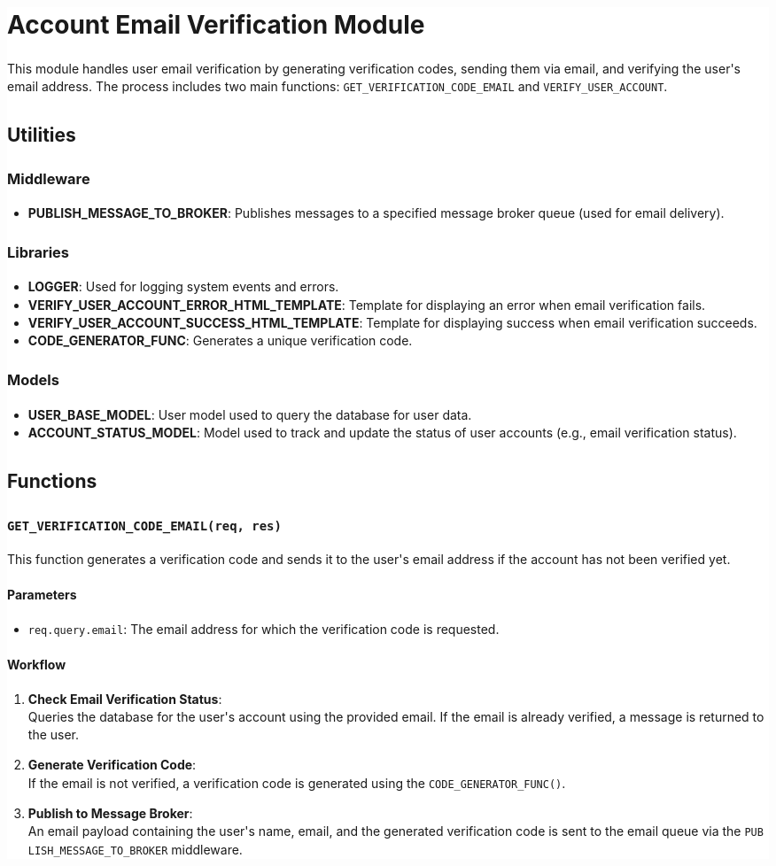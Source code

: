 # Account Email Verification Module

This module handles user email verification by generating verification codes, sending them via email, and verifying the user's email address. The process includes two main functions: `GET_VERIFICATION_CODE_EMAIL` and `VERIFY_USER_ACCOUNT`.

## Utilities

### Middleware

- **PUBLISH_MESSAGE_TO_BROKER**: Publishes messages to a specified message broker queue (used for email delivery).

### Libraries

- **LOGGER**: Used for logging system events and errors.
- **VERIFY_USER_ACCOUNT_ERROR_HTML_TEMPLATE**: Template for displaying an error when email verification fails.
- **VERIFY_USER_ACCOUNT_SUCCESS_HTML_TEMPLATE**: Template for displaying success when email verification succeeds.
- **CODE_GENERATOR_FUNC**: Generates a unique verification code.

### Models

- **USER_BASE_MODEL**: User model used to query the database for user data.
- **ACCOUNT_STATUS_MODEL**: Model used to track and update the status of user accounts (e.g., email verification status).

## Functions

### `GET_VERIFICATION_CODE_EMAIL(req, res)`

This function generates a verification code and sends it to the user's email address if the account has not been verified yet.

#### Parameters

- `req.query.email`: The email address for which the verification code is requested.

#### Workflow

1. **Check Email Verification Status**:  
   Queries the database for the user's account using the provided email. If the email is already verified, a message is returned to the user.
   
2. **Generate Verification Code**:  
   If the email is not verified, a verification code is generated using the `CODE_GENERATOR_FUNC()`.

3. **Publish to Message Broker**:  
   An email payload containing the user's name, email, and the generated verification code is sent to the email queue via the `PUBLISH_MESSAGE_TO_BROKER` middleware.
